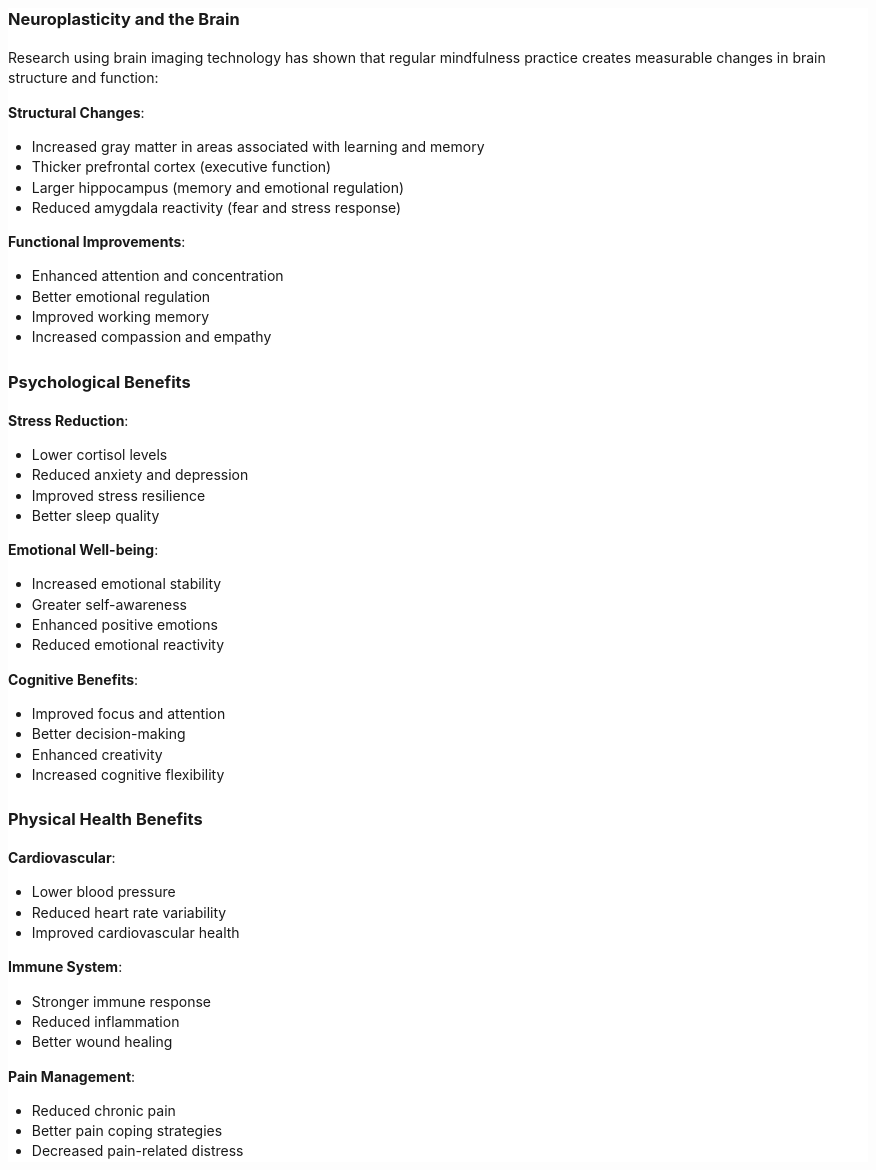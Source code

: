 ### Neuroplasticity and the Brain

Research using brain imaging technology has shown that regular mindfulness practice creates measurable changes in brain structure and function:

**Structural Changes**:
- Increased gray matter in areas associated with learning and memory
- Thicker prefrontal cortex (executive function)
- Larger hippocampus (memory and emotional regulation)
- Reduced amygdala reactivity (fear and stress response)

**Functional Improvements**:
- Enhanced attention and concentration
- Better emotional regulation
- Improved working memory
- Increased compassion and empathy

### Psychological Benefits

**Stress Reduction**:
- Lower cortisol levels
- Reduced anxiety and depression
- Improved stress resilience
- Better sleep quality

**Emotional Well-being**:
- Increased emotional stability
- Greater self-awareness
- Enhanced positive emotions
- Reduced emotional reactivity

**Cognitive Benefits**:
- Improved focus and attention
- Better decision-making
- Enhanced creativity
- Increased cognitive flexibility

### Physical Health Benefits

**Cardiovascular**:
- Lower blood pressure
- Reduced heart rate variability
- Improved cardiovascular health

**Immune System**:
- Stronger immune response
- Reduced inflammation
- Better wound healing

**Pain Management**:
- Reduced chronic pain
- Better pain coping strategies
- Decreased pain-related distress
